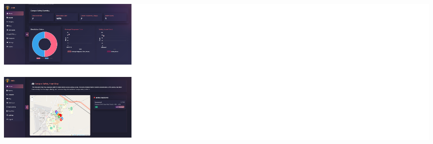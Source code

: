   <img src="screenshots/Screenshot%202025-04-17%20195649.png" alt="Walk With Us" width="30%">
  <br><br>
  <img src="screenshots/Screenshot%202025-04-17%20195656.png" alt="AI Assistant" width="30%">